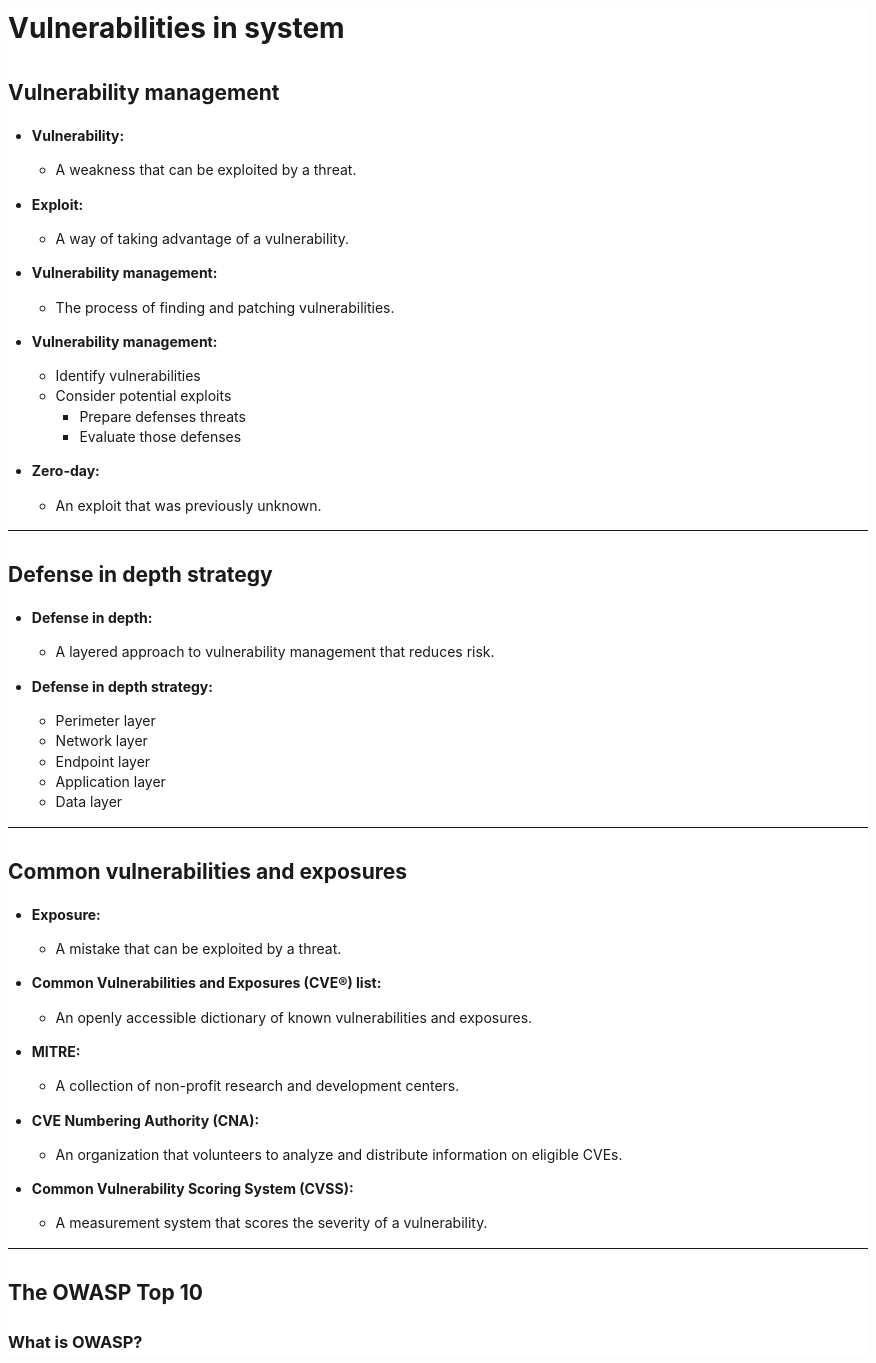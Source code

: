 # Vulnerabilities in system
## Vulnerability management

- **Vulnerability:**
	- A weakness that can be exploited by a threat.

- **Exploit:**
	- A way of taking advantage of a vulnerability.

- **Vulnerability management:**
	- The process of finding and patching vulnerabilities.

- **Vulnerability management:**
	- Identify vulnerabilities
	- Consider potential exploits
		- Prepare defenses threats
		- Evaluate those defenses

- **Zero-day:**
	- An exploit that was previously unknown.

---
## Defense in depth strategy

- **Defense in depth:**
	- A layered approach to vulnerability management that reduces risk.

- **Defense in depth strategy:**
	- Perimeter layer
	- Network layer
	- Endpoint layer
	- Application layer
	- Data layer

---
## Common vulnerabilities and exposures

- **Exposure:**
	- A mistake that can be exploited by a threat.

- **Common Vulnerabilities and Exposures (CVE®) list:**
	- An openly accessible dictionary of known vulnerabilities and exposures.

- **MITRE:**
	- A collection of non-profit research and development centers.

- **CVE Numbering Authority (CNA):**
	- An organization that volunteers to analyze and distribute information on eligible CVEs.

- **Common Vulnerability Scoring System (CVSS):**
	- A measurement system that scores the severity of a vulnerability.

---
## The OWASP Top 10
### What is OWASP?
